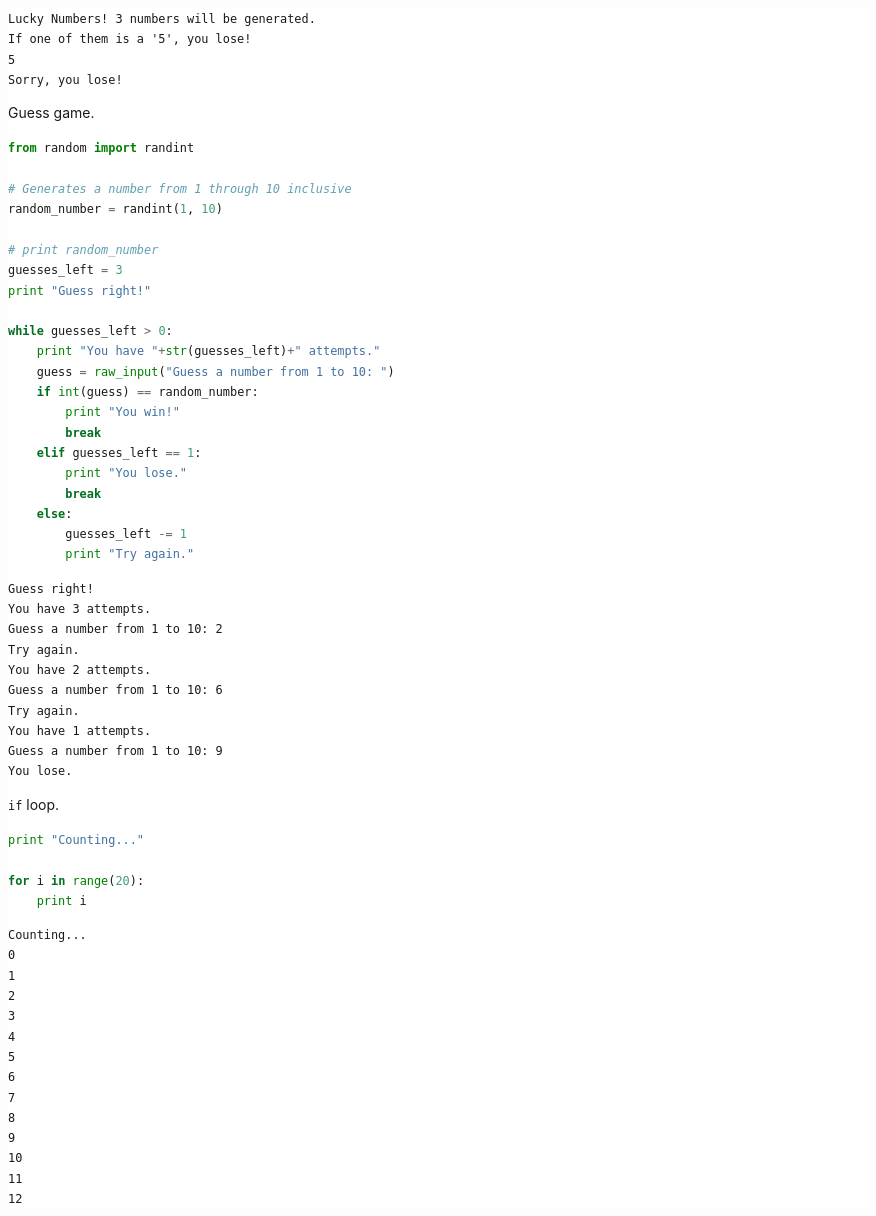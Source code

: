     Lucky Numbers! 3 numbers will be generated.
    If one of them is a '5', you lose!
    5
    Sorry, you lose!
    

Guess game.


```python
from random import randint

# Generates a number from 1 through 10 inclusive
random_number = randint(1, 10)

# print random_number
guesses_left = 3
print "Guess right!"

while guesses_left > 0:
    print "You have "+str(guesses_left)+" attempts."
    guess = raw_input("Guess a number from 1 to 10: ")
    if int(guess) == random_number:
        print "You win!"
        break
    elif guesses_left == 1:
        print "You lose."
        break
    else:
        guesses_left -= 1
        print "Try again."
```

    Guess right!
    You have 3 attempts.
    Guess a number from 1 to 10: 2
    Try again.
    You have 2 attempts.
    Guess a number from 1 to 10: 6
    Try again.
    You have 1 attempts.
    Guess a number from 1 to 10: 9
    You lose.
    

`if` loop.


```python
print "Counting..."

for i in range(20):
    print i
```

    Counting...
    0
    1
    2
    3
    4
    5
    6
    7
    8
    9
    10
    11
    12